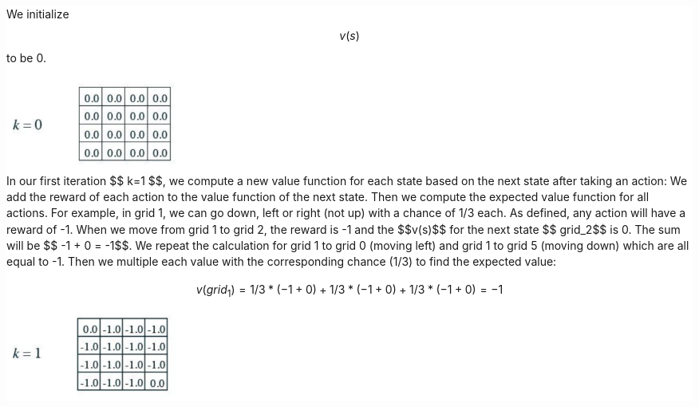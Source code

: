 We initialize $$v(s)$$ to be 0.
<div class="imgcap">
<img src="/assets/rl/s1.png" style="border:none;width:25%">
</div>
In our first iteration $$ k=1 $$, we compute a new value function for each state based on the next state after taking an action: We add the reward of each action to the value function of the next state. Then we compute the expected value function for all actions. For example, in grid 1, we can go down, left or right (not up) with a chance of 1/3 each. As defined, any action will have a reward of -1. When we move from grid 1 to grid 2, the reward is -1 and the $$v(s)$$ for the next state $$ grid_2$$ is 0. The sum will be $$ -1 + 0 = -1$$. We repeat the calculation for grid 1 to grid 0 (moving left) and grid 1 to grid 5 (moving down) which are all equal to -1. Then we multiple each value with the corresponding chance (1/3) to find the expected value:

$$ v(grid_1) = 1/3 * (-1+0) + 1/3 * (-1+0) + 1/3 * (-1+0) = -1 $$

<div class="imgcap">
<img src="/assets/rl/s2.png" style="border:none;width:25%">
</div>
